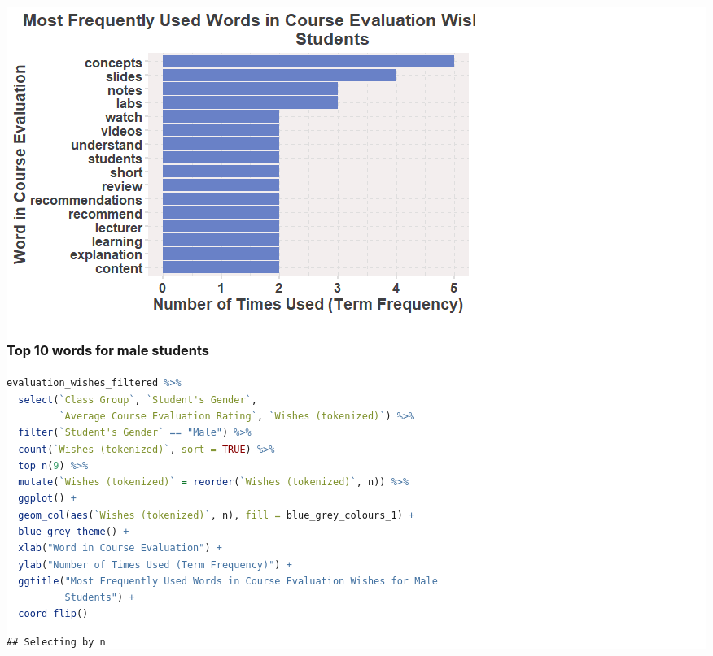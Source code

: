 ![](Lab2b-Submission-EDA-Qual-Markdown_files/figure-gfm/Your%2035%20Code%20Chunk-1.png)

### Top 10 words for male students

``` r
evaluation_wishes_filtered %>%
  select(`Class Group`, `Student's Gender`,
         `Average Course Evaluation Rating`, `Wishes (tokenized)`) %>%
  filter(`Student's Gender` == "Male") %>%
  count(`Wishes (tokenized)`, sort = TRUE) %>%
  top_n(9) %>%
  mutate(`Wishes (tokenized)` = reorder(`Wishes (tokenized)`, n)) %>%
  ggplot() +
  geom_col(aes(`Wishes (tokenized)`, n), fill = blue_grey_colours_1) +
  blue_grey_theme() +
  xlab("Word in Course Evaluation") +
  ylab("Number of Times Used (Term Frequency)") +
  ggtitle("Most Frequently Used Words in Course Evaluation Wishes for Male
          Students") +
  coord_flip()
```

    ## Selecting by n
